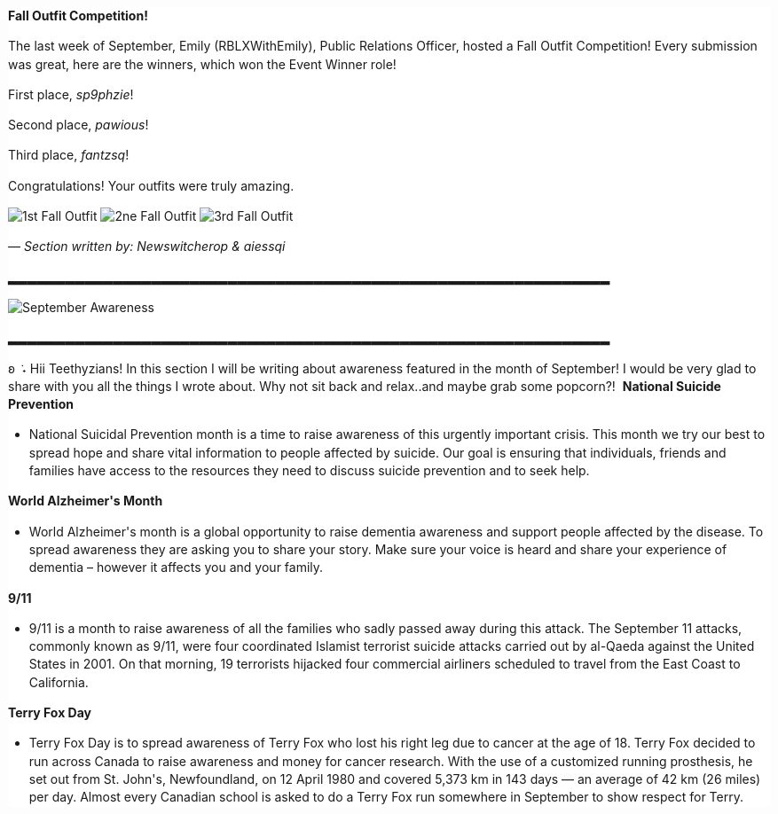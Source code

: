 **Fall Outfit Competition!**

The last week of September, Emily (RBLXWithEmily), Public Relations Officer, hosted a Fall Outfit Competition! Every submission was great, here are the winners, which won the Event Winner role!

First place, *sp9phzie*!

Second place, *pawious*!

Third place, *fantzsq*!

Congratulations! Your outfits were truly amazing.

![1st Fall Outfit](https://github.com/user-attachments/assets/1e67e26a-b518-4dd4-ac63-9c30f6f3e0f8)
![2ne Fall Outfit](https://github.com/user-attachments/assets/0d8a290c-bb75-499f-89a3-49a6466bc245)
![3rd Fall Outfit](https://github.com/user-attachments/assets/132c23db-7ddc-4628-8ec4-1d7f7caeb2bc)

— *Section written by: Newswitcherop & aiessqi*

▂▂▂▂▂▂▂▂▂▂▂▂▂▂▂▂▂▂▂▂▂▂▂▂▂▂▂▂▂▂▂▂▂▂▂▂▂▂▂▂▂▂▂▂▂▂▂▂▂▂▂▂▂▂▂▂▂▂▂▂▂▂▂


![September Awareness](https://github.com/user-attachments/assets/ae4cc084-ec2e-447d-b80c-64aa75ea86d8)


▂▂▂▂▂▂▂▂▂▂▂▂▂▂▂▂▂▂▂▂▂▂▂▂▂▂▂▂▂▂▂▂▂▂▂▂▂▂▂▂▂▂▂▂▂▂▂▂▂▂▂▂▂▂▂▂▂▂▂▂▂▂▂

ʚ ݁ ˖  Hii Teethyzians! In this section I will be writing about awareness featured in the month of September! I would be very glad to share with you all the things I wrote about. Why not sit back and relax..and maybe grab some popcorn?!‌
‌‌ 
**National Suicide Prevention**

- National Suicidal Prevention month is a time to raise awareness of this urgently important crisis. This month we try our best to spread hope and share vital information to people affected by suicide. Our goal is ensuring that individuals, friends and families have access to the resources they need to discuss suicide prevention and to seek help.

**World Alzheimer's Month**

- World Alzheimer's month is a global opportunity to raise dementia awareness and support people affected by the disease. To spread awareness they are asking you to share your story. Make sure your voice is heard and share your experience of dementia – however it affects you and your family.

**9/11**

- 9/11 is a month to raise awareness of all the families who sadly passed away during this attack. The September 11 attacks, commonly known as 9/11, were four coordinated Islamist terrorist suicide attacks carried out by al-Qaeda against the United States in 2001. On that morning, 19 terrorists hijacked four commercial airliners scheduled to travel from the East Coast to California.

**Terry Fox Day**

- Terry Fox Day is to spread awareness of Terry Fox who lost his right leg due to cancer at the age of 18. Terry Fox decided to run across Canada to raise awareness and money for cancer research. With the use of a customized running prosthesis, he set out from St. John's, Newfoundland, on 12 April 1980 and covered 5,373 km in 143 days — an average of 42 km (26 miles) per day. Almost every Canadian school is asked to do a Terry Fox run somewhere in September to show respect for Terry.

